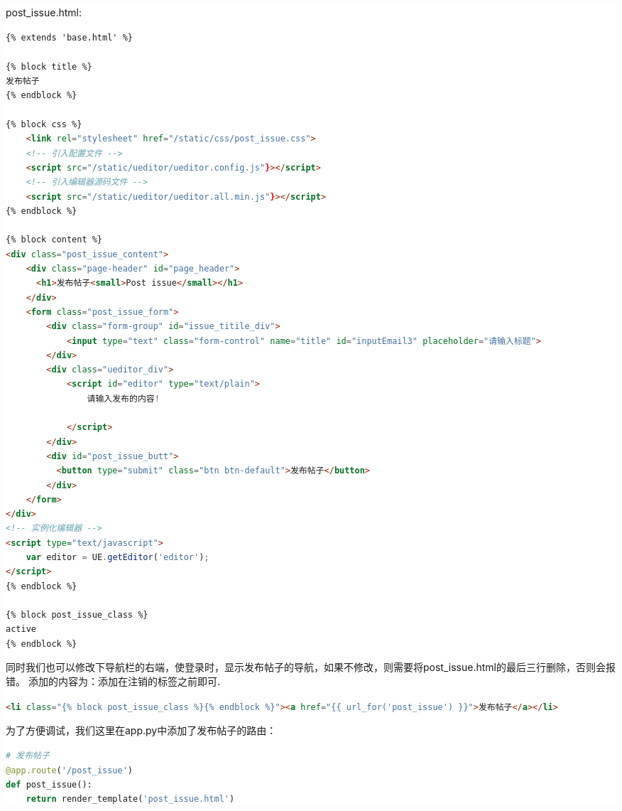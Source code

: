post_issue.html:
```html
{% extends 'base.html' %}

{% block title %}
发布帖子
{% endblock %}

{% block css %}
    <link rel="stylesheet" href="/static/css/post_issue.css">
    <!-- 引入配置文件 -->
    <script src="/static/ueditor/ueditor.config.js"}></script>
    <!-- 引入编辑器源码文件 -->
    <script src="/static/ueditor/ueditor.all.min.js"}></script>
{% endblock %}

{% block content %}
<div class="post_issue_content">
    <div class="page-header" id="page_header">
      <h1>发布帖子<small>Post issue</small></h1>
    </div>
    <form class="post_issue_form">
        <div class="form-group" id="issue_titile_div">
            <input type="text" class="form-control" name="title" id="inputEmail3" placeholder="请输入标题">
        </div>
        <div class="ueditor_div">
            <script id="editor" type="text/plain">
                请输入发布的内容!

            </script>
        </div>
        <div id="post_issue_butt">
          <button type="submit" class="btn btn-default">发布帖子</button>
        </div>
    </form>
</div>
<!-- 实例化编辑器 -->
<script type="text/javascript">
    var editor = UE.getEditor('editor');
</script>
{% endblock %}

{% block post_issue_class %}
active
{% endblock %}
```

同时我们也可以修改下导航栏的右端，使登录时，显示发布帖子的导航，如果不修改，则需要将post_issue.html的最后三行删除，否则会报错。
添加的内容为：添加在注销的标签之前即可.
```html
<li class="{% block post_issue_class %}{% endblock %}"><a href="{{ url_for('post_issue') }}">发布帖子</a></li>
```
为了方便调试，我们这里在app.py中添加了发布帖子的路由：
```python
# 发布帖子
@app.route('/post_issue')
def post_issue():
    return render_template('post_issue.html')
```
